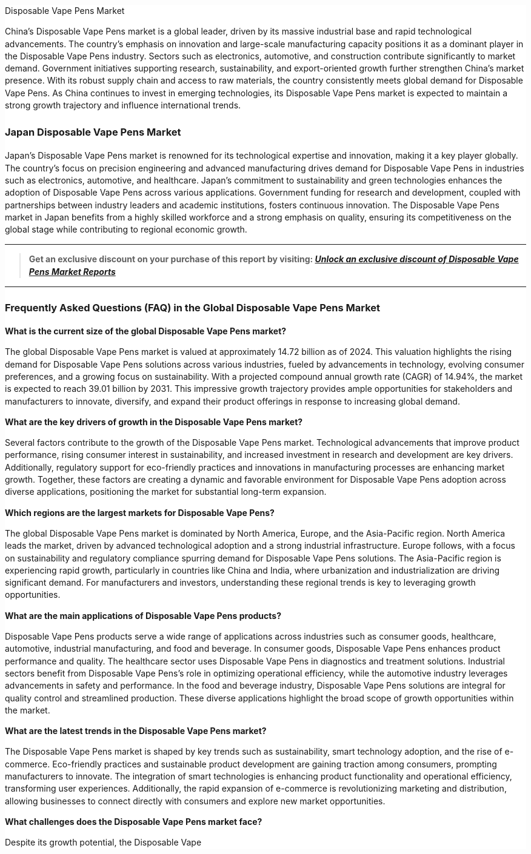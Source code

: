 Disposable Vape Pens Market</h3><p>China&rsquo;s Disposable Vape Pens market is a global leader, driven by its massive industrial base and rapid technological advancements. The country&rsquo;s emphasis on innovation and large-scale manufacturing capacity positions it as a dominant player in the Disposable Vape Pens industry. Sectors such as electronics, automotive, and construction contribute significantly to market demand. Government initiatives supporting research, sustainability, and export-oriented growth further strengthen China&rsquo;s market presence. With its robust supply chain and access to raw materials, the country consistently meets global demand for Disposable Vape Pens. As China continues to invest in emerging technologies, its Disposable Vape Pens market is expected to maintain a strong growth trajectory and influence international trends.</p><h3>Japan Disposable Vape Pens Market</h3><p>Japan&rsquo;s Disposable Vape Pens market is renowned for its technological expertise and innovation, making it a key player globally. The country&rsquo;s focus on precision engineering and advanced manufacturing drives demand for Disposable Vape Pens in industries such as electronics, automotive, and healthcare. Japan&rsquo;s commitment to sustainability and green technologies enhances the adoption of Disposable Vape Pens across various applications. Government funding for research and development, coupled with partnerships between industry leaders and academic institutions, fosters continuous innovation. The Disposable Vape Pens market in Japan benefits from a highly skilled workforce and a strong emphasis on quality, ensuring its competitiveness on the global stage while contributing to regional economic growth.</p><hr /><blockquote><p><strong>Get an exclusive discount on your purchase of this report by visiting: <em><a href="://marketresearchpulse.com/ask-for-discount/53137?utm_source=Github&amp;utm_medium=029">Unlock an exclusive discount of Disposable Vape Pens Market Reports</a></em>&nbsp;</strong></p></blockquote><hr /><h3>Frequently Asked Questions (FAQ) in the Global Disposable Vape Pens Market</h3><p><strong>What is the current size of the global Disposable Vape Pens market?</strong></p><p>The global Disposable Vape Pens market is valued at approximately 14.72 billion as of 2024. This valuation highlights the rising demand for Disposable Vape Pens solutions across various industries, fueled by advancements in technology, evolving consumer preferences, and a growing focus on sustainability. With a projected compound annual growth rate (CAGR) of 14.94%, the market is expected to reach 39.01 billion by 2031. This impressive growth trajectory provides ample opportunities for stakeholders and manufacturers to innovate, diversify, and expand their product offerings in response to increasing global demand.</p><p><strong>What are the key drivers of growth in the Disposable Vape Pens market?</strong></p><p>Several factors contribute to the growth of the Disposable Vape Pens market. Technological advancements that improve product performance, rising consumer interest in sustainability, and increased investment in research and development are key drivers. Additionally, regulatory support for eco-friendly practices and innovations in manufacturing processes are enhancing market growth. Together, these factors are creating a dynamic and favorable environment for Disposable Vape Pens adoption across diverse applications, positioning the market for substantial long-term expansion.</p><p><strong>Which regions are the largest markets for Disposable Vape Pens?</strong></p><p>The global Disposable Vape Pens market is dominated by North America, Europe, and the Asia-Pacific region. North America leads the market, driven by advanced technological adoption and a strong industrial infrastructure. Europe follows, with a focus on sustainability and regulatory compliance spurring demand for Disposable Vape Pens solutions. The Asia-Pacific region is experiencing rapid growth, particularly in countries like China and India, where urbanization and industrialization are driving significant demand. For manufacturers and investors, understanding these regional trends is key to leveraging growth opportunities.</p><p><strong>What are the main applications of Disposable Vape Pens products?</strong></p><p>Disposable Vape Pens products serve a wide range of applications across industries such as consumer goods, healthcare, automotive, industrial manufacturing, and food and beverage. In consumer goods, Disposable Vape Pens enhances product performance and quality. The healthcare sector uses Disposable Vape Pens in diagnostics and treatment solutions. Industrial sectors benefit from Disposable Vape Pens&rsquo;s role in optimizing operational efficiency, while the automotive industry leverages advancements in safety and performance. In the food and beverage industry, Disposable Vape Pens solutions are integral for quality control and streamlined production. These diverse applications highlight the broad scope of growth opportunities within the market.</p><p><strong>What are the latest trends in the Disposable Vape Pens market?</strong></p><p>The Disposable Vape Pens market is shaped by key trends such as sustainability, smart technology adoption, and the rise of e-commerce. Eco-friendly practices and sustainable product development are gaining traction among consumers, prompting manufacturers to innovate. The integration of smart technologies is enhancing product functionality and operational efficiency, transforming user experiences. Additionally, the rapid expansion of e-commerce is revolutionizing marketing and distribution, allowing businesses to connect directly with consumers and explore new market opportunities.</p><p><strong>What challenges does the Disposable Vape Pens market face?</strong></p><p>Despite its growth potential, the Disposable Vape